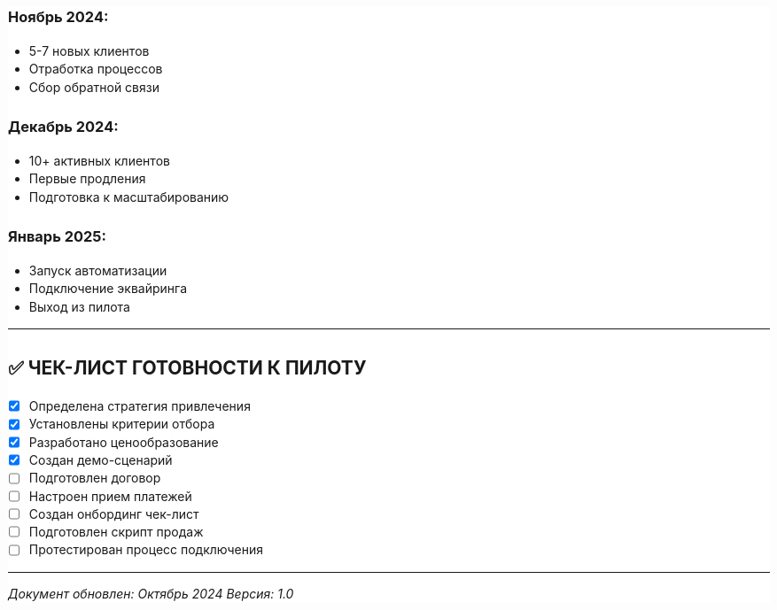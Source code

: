 ### Ноябрь 2024:
- 5-7 новых клиентов
- Отработка процессов
- Сбор обратной связи

### Декабрь 2024:
- 10+ активных клиентов
- Первые продления
- Подготовка к масштабированию

### Январь 2025:
- Запуск автоматизации
- Подключение эквайринга
- Выход из пилота

---

## ✅ ЧЕК-ЛИСТ ГОТОВНОСТИ К ПИЛОТУ

- [x] Определена стратегия привлечения
- [x] Установлены критерии отбора
- [x] Разработано ценообразование
- [x] Создан демо-сценарий
- [ ] Подготовлен договор
- [ ] Настроен прием платежей
- [ ] Создан онбординг чек-лист
- [ ] Подготовлен скрипт продаж
- [ ] Протестирован процесс подключения

---

*Документ обновлен: Октябрь 2024*
*Версия: 1.0*